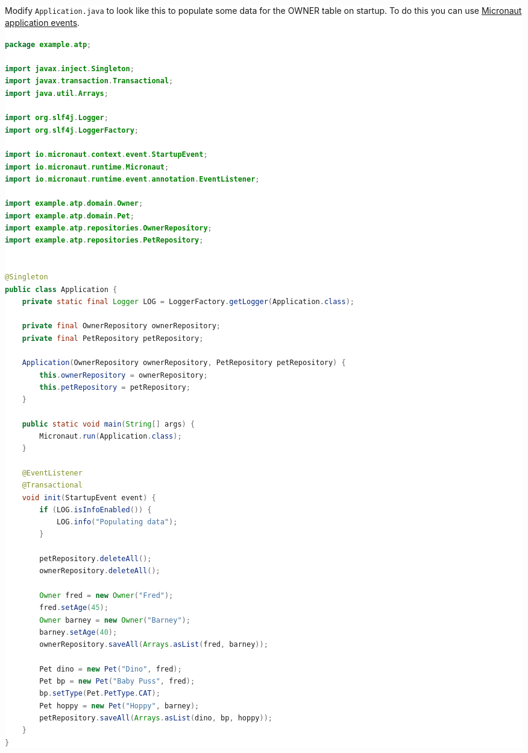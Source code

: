    Modify `Application.java` to look like this to populate some data for the OWNER table on startup. To do this you can use [Micronaut application events](https://docs.micronaut.io/latest/guide/index.html#contextEvents).
   ```Java
   package example.atp;

   import javax.inject.Singleton;
   import javax.transaction.Transactional;
   import java.util.Arrays;

   import org.slf4j.Logger;
   import org.slf4j.LoggerFactory;

   import io.micronaut.context.event.StartupEvent;
   import io.micronaut.runtime.Micronaut;
   import io.micronaut.runtime.event.annotation.EventListener;

   import example.atp.domain.Owner;
   import example.atp.domain.Pet;
   import example.atp.repositories.OwnerRepository;
   import example.atp.repositories.PetRepository;


   @Singleton
   public class Application {
       private static final Logger LOG = LoggerFactory.getLogger(Application.class);

       private final OwnerRepository ownerRepository;
       private final PetRepository petRepository;

       Application(OwnerRepository ownerRepository, PetRepository petRepository) {
           this.ownerRepository = ownerRepository;
           this.petRepository = petRepository;
       }

       public static void main(String[] args) {
           Micronaut.run(Application.class);
       }

       @EventListener
       @Transactional
       void init(StartupEvent event) {
           if (LOG.isInfoEnabled()) {
               LOG.info("Populating data");
           }

           petRepository.deleteAll();
           ownerRepository.deleteAll();

           Owner fred = new Owner("Fred");
           fred.setAge(45);
           Owner barney = new Owner("Barney");
           barney.setAge(40);
           ownerRepository.saveAll(Arrays.asList(fred, barney));

           Pet dino = new Pet("Dino", fred);
           Pet bp = new Pet("Baby Puss", fred);
           bp.setType(Pet.PetType.CAT);
           Pet hoppy = new Pet("Hoppy", barney);
           petRepository.saveAll(Arrays.asList(dino, bp, hoppy));
       }
   }
   ```
